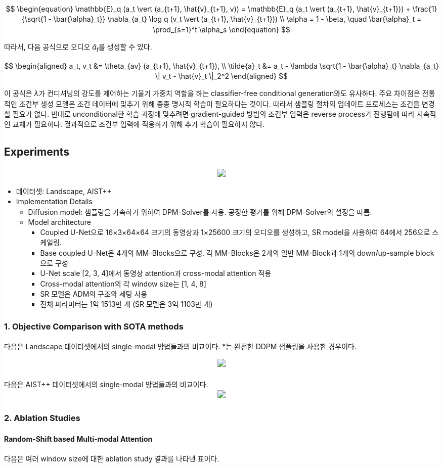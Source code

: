 $$
\begin{equation}
\mathbb{E}_q (a_t \vert (a_{t+1}, \hat{v}_{t+1}, v)) = \mathbb{E}_q (a_t \vert (a_{t+1}, \hat{v}_{t+1})) + \frac{1}{\sqrt{1 - \bar{\alpha}_t}} \nabla_{a_t} \log q (v_t \vert (a_{t+1}, \hat{v}_{t+1})) \\
\alpha = 1 - \beta, \quad \bar{\alpha}_t = \prod_{s=1}^t \alpha_s
\end{equation}
$$

따라서, 다음 공식으로 오디오 $\tilde{a}_t$를 생성할 수 있다. 

$$
\begin{aligned}
a_t, v_t &= \theta_{av} (a_{t+1}, \hat{v}_{t+1}), \\
\tilde{a}_t &= a_t - \lambda \sqrt{1 - \bar{\alpha}_t} \nabla_{a_t} \| v_t - \hat{v}_t \|_2^2
\end{aligned}
$$

이 공식은 $\lambda$가 컨디셔닝의 강도를 제어하는 기울기 가중치 역할을 하는 classifier-free conditional generation와도 유사하다. 주요 차이점은 전통적인 조건부 생성 모델은 조건 데이터에 맞추기 위해 종종 명시적 학습이 필요하다는 것이다. 따라서 샘플링 절차의 업데이트 프로세스는 조건을 변경할 필요가 없다. 반대로 unconditional한 학습 과정에 맞추려면 gradient-guided 방법의 조건부 입력은 reverse process가 진행됨에 따라 지속적인 교체가 필요하다. 결과적으로 조건부 입력에 적응하기 위해 추가 학습이 필요하지 않다. 

## Experiments
<center><img src='{{"/assets/img/mmdiff/mmdiff-fig4.PNG" | relative_url}}' width="95%"></center>

- 데이터셋: Landscape, AIST++
- Implementation Details
  - Diffusion model: 샘플링을 가속하기 위하여 DPM-Solver를 사용. 공정한 평가를 위해 DPM-Solver의 설정을 따름. 
  - Model architecture
    - Coupled U-Net으로 16$\times$3$\times$64$\times$64 크기의 동영상과 1$\times$25600 크기의 오디오를 생성하고, SR model을 사용하여 64에서 256으로 스케일링. 
    - Base coupled U-Net은 4개의 MM-Blocks으로 구성. 각 MM-Blocks은 2개의 일반 MM-Block과 1개의 down/up-sample block으로 구성
    - U-Net scale [2, 3, 4]에서 동영상 attention과 cross-modal attention 적용
    - Cross-modal attention의 각 window size는 [1, 4, 8]
    - SR 모델은 ADM의 구조와 세팅 사용
    - 전체 파라미터는 1억 1513만 개 (SR 모델은 3억 1103만 개)

### 1. Objective Comparison with SOTA methods
다음은 Landscape 데이터셋에서의 single-modal 방법들과의 비교이다. *는 완전한 DDPM 샘플링을 사용한 경우이다.

<center><img src='{{"/assets/img/mmdiff/mmdiff-table1.PNG" | relative_url}}' width="43%"></center>
<br>
다음은 AIST++ 데이터셋에서의 single-modal 방법들과의 비교이다. 

<center><img src='{{"/assets/img/mmdiff/mmdiff-table2.PNG" | relative_url}}' width="43%"></center>

### 2. Ablation Studies
#### Random-Shift based Multi-modal Attention
다음은 여러 window size에 대한 ablation study 결과를 나타낸 표이다.
